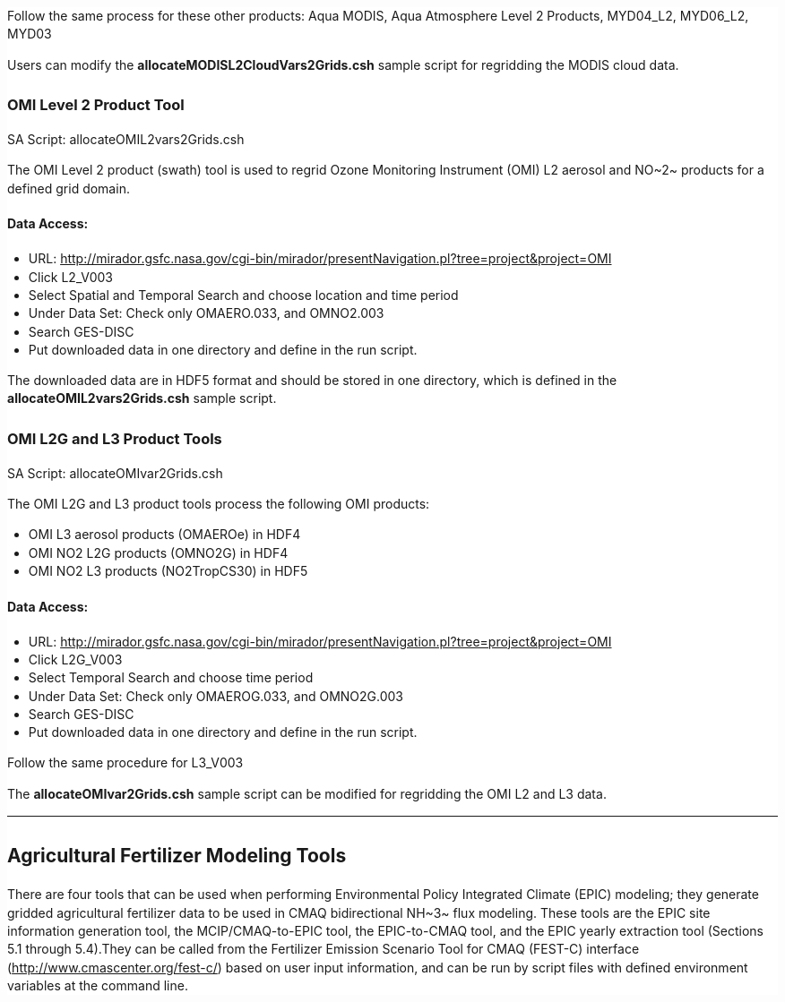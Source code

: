 Follow the same process for these other products: Aqua MODIS, Aqua Atmosphere Level 2 Products, MYD04_L2, MYD06_L2, MYD03

Users can modify the **allocateMODISL2CloudVars2Grids.csh** sample script for
regridding the MODIS cloud data.

<a id="omi"><a/>
### OMI Level 2 Product Tool
SA Script: allocateOMIL2vars2Grids.csh

The OMI Level 2 product (swath) tool is used to regrid Ozone Monitoring
Instrument (OMI) L2 aerosol and NO~2~ products for a defined grid
domain.

#### Data Access:
-   URL: http://mirador.gsfc.nasa.gov/cgi-bin/mirador/presentNavigation.pl?tree=project&project=OMI
-   Click L2_V003
-   Select Spatial and Temporal Search and choose location and time period
-   Under Data Set: Check only OMAERO.033, and OMNO2.003
-   Search GES-DISC
-   Put downloaded data in one directory and define in the run script.

The downloaded data are in HDF5 format and should be stored in one
directory, which is defined in the **allocateOMIL2vars2Grids.csh** sample script.

<a id="omil2g"><a/>
### OMI L2G and L3 Product Tools
SA Script: allocateOMIvar2Grids.csh

The OMI L2G and L3 product tools process the following OMI products:

-   OMI L3 aerosol products (OMAEROe) in HDF4
-   OMI NO2 L2G products (OMNO2G) in HDF4
-   OMI NO2 L3 products (NO2TropCS30) in HDF5

#### Data Access:
-   URL: http://mirador.gsfc.nasa.gov/cgi-bin/mirador/presentNavigation.pl?tree=project&project=OMI
-   Click L2G_V003
-   Select Temporal Search and choose time period
-   Under Data Set: Check only OMAEROG.033, and OMNO2G.003
-   Search GES-DISC
-   Put downloaded data in one directory and define in the run script.

Follow the same procedure for L3_V003

The **allocateOMIvar2Grids.csh** sample script can be modified for regridding the OMI L2 and L3 data.

---
<a id="agtools"><a/>
## Agricultural Fertilizer Modeling Tools

There are four tools that can be used when performing Environmental
Policy Integrated Climate (EPIC) modeling; they generate gridded
agricultural fertilizer data to be used in CMAQ bidirectional NH~3~ flux
modeling. These tools are the EPIC site information generation tool, the
MCIP/CMAQ-to-EPIC tool, the EPIC-to-CMAQ tool, and the EPIC yearly
extraction tool (Sections 5.1 through 5.4).They can be called from the
Fertilizer Emission Scenario Tool for CMAQ (FEST-C) interface
(<http://www.cmascenter.org/fest-c/>) based on user input information,
and can be run by script files with defined environment variables at the
command line.

